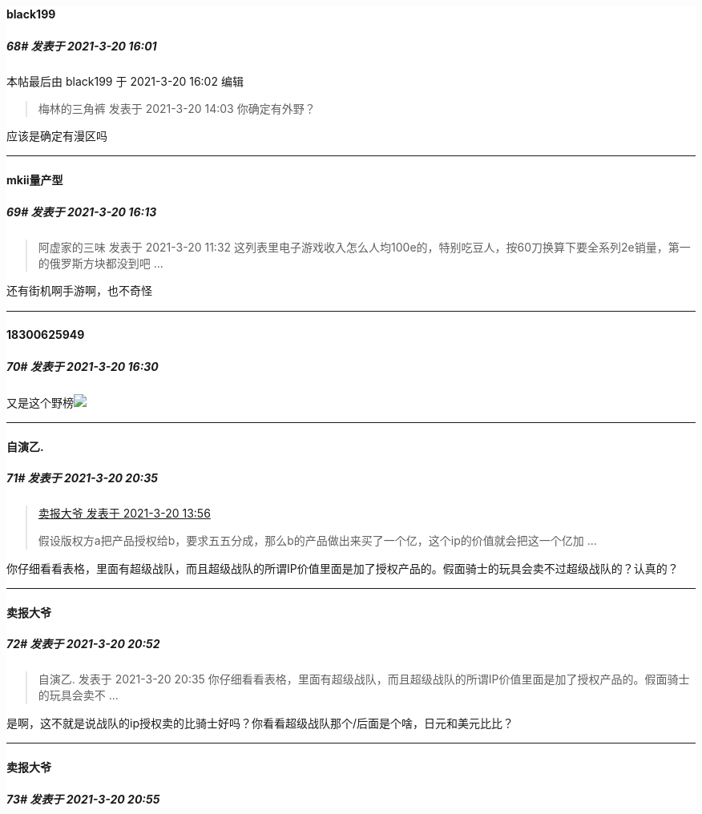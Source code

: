 ####  black199  
##### 68#       发表于 2021-3-20 16:01


 本帖最后由 black199 于 2021-3-20 16:02 编辑 
<blockquote>梅林的三角裤 发表于 2021-3-20 14:03
你确定有外野？</blockquote>
应该是确定有漫区吗


*****

####  mkii量产型  
##### 69#       发表于 2021-3-20 16:13


<blockquote>阿虚家的三味 发表于 2021-3-20 11:32
这列表里电子游戏收入怎么人均100e的，特别吃豆人，按60刀换算下要全系列2e销量，第一的俄罗斯方块都没到吧 ...</blockquote>
还有街机啊手游啊，也不奇怪


*****

####  18300625949  
##### 70#       发表于 2021-3-20 16:30


又是这个野榜<img src="https://static.saraba1st.com/image/smiley/face2017/001.png" referrerpolicy="no-referrer">


*****

####  自演乙.  
##### 71#       发表于 2021-3-20 20:35


<blockquote><a href="httphttps://bbs.saraba1st.com/2b/forum.php?mod=redirect&amp;goto=findpost&amp;pid=50683610&amp;ptid=1994075" target="_blank">卖报大爷 发表于 2021-3-20 13:56</a>

假设版权方a把产品授权给b，要求五五分成，那么b的产品做出来买了一个亿，这个ip的价值就会把这一个亿加 ...</blockquote>
你仔细看看表格，里面有超级战队，而且超级战队的所谓IP价值里面是加了授权产品的。假面骑士的玩具会卖不过超级战队的？认真的？


*****

####  卖报大爷  
##### 72#       发表于 2021-3-20 20:52


<blockquote>自演乙. 发表于 2021-3-20 20:35
你仔细看看表格，里面有超级战队，而且超级战队的所谓IP价值里面是加了授权产品的。假面骑士的玩具会卖不 ...</blockquote>
是啊，这不就是说战队的ip授权卖的比骑士好吗？你看看超级战队那个/后面是个啥，日元和美元比比？


*****

####  卖报大爷  
##### 73#       发表于 2021-3-20 20:55

